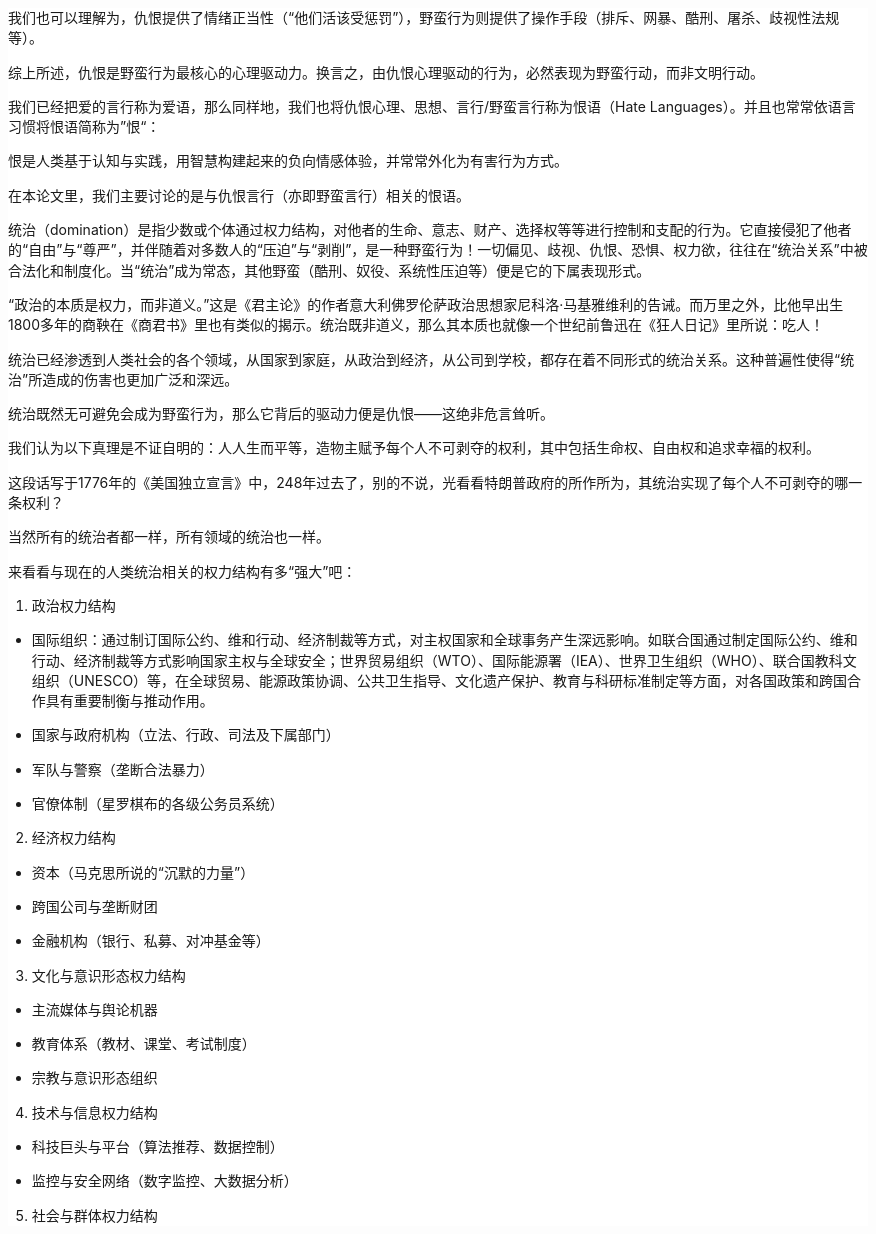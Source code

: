 我们也可以理解为，仇恨提供了情绪正当性（“他们活该受惩罚”），野蛮行为则提供了操作手段（排斥、网暴、酷刑、屠杀、歧视性法规等）。

综上所述，仇恨是野蛮行为最核心的心理驱动力。换言之，由仇恨心理驱动的行为，必然表现为野蛮行动，而非文明行动。

我们已经把爱的言行称为爱语，那么同样地，我们也将仇恨心理、思想、言行/野蛮言行称为恨语（Hate Languages）。并且也常常依语言习惯将恨语简称为”恨“：

恨是人类基于认知与实践，用智慧构建起来的负向情感体验，并常常外化为有害行为方式。

在本论文里，我们主要讨论的是与仇恨言行（亦即野蛮言行）相关的恨语。

统治（domination）是指少数或个体通过权力结构，对他者的生命、意志、财产、选择权等等进行控制和支配的行为。它直接侵犯了他者的“自由”与“尊严”，并伴随着对多数人的“压迫”与“剥削”，是一种野蛮行为！一切偏见、歧视、仇恨、恐惧、权力欲，往往在“统治关系”中被合法化和制度化。当“统治”成为常态，其他野蛮（酷刑、奴役、系统性压迫等）便是它的下属表现形式。

“政治的本质是权力，而非道义。”这是《君主论》的作者意大利佛罗伦萨政治思想家尼科洛·马基雅维利的告诫。而万里之外，比他早出生1800多年的商鞅在《商君书》里也有类似的揭示。统治既非道义，那么其本质也就像一个世纪前鲁迅在《狂人日记》里所说：吃人！

统治已经渗透到人类社会的各个领域，从国家到家庭，从政治到经济，从公司到学校，都存在着不同形式的统治关系。这种普遍性使得“统治”所造成的伤害也更加广泛和深远。

统治既然无可避免会成为野蛮行为，那么它背后的驱动力便是仇恨——这绝非危言耸听。

我们认为以下真理是不证自明的：人人生而平等，造物主赋予每个人不可剥夺的权利，其中包括生命权、自由权和追求幸福的权利。

这段话写于1776年的《美国独立宣言》中，248年过去了，别的不说，光看看特朗普政府的所作所为，其统治实现了每个人不可剥夺的哪一条权利？

当然所有的统治者都一样，所有领域的统治也一样。

来看看与现在的人类统治相关的权力结构有多“强大”吧：

1. 政治权力结构
    
- 国际组织：通过制订国际公约、维和行动、经济制裁等方式，对主权国家和全球事务产生深远影响。如联合国通过制定国际公约、维和行动、经济制裁等方式影响国家主权与全球安全；世界贸易组织（WTO）、国际能源署（IEA）、世界卫生组织（WHO）、联合国教科文组织（UNESCO）等，在全球贸易、能源政策协调、公共卫生指导、文化遗产保护、教育与科研标准制定等方面，对各国政策和跨国合作具有重要制衡与推动作用。
    
- 国家与政府机构（立法、行政、司法及下属部门）
    
- 军队与警察（垄断合法暴力）
    
- 官僚体制（星罗棋布的各级公务员系统）
    

2. 经济权力结构
    
- 资本（马克思所说的“沉默的力量”）
    
- 跨国公司与垄断财团
    
- 金融机构（银行、私募、对冲基金等）
    

3. 文化与意识形态权力结构
    
- 主流媒体与舆论机器
    
- 教育体系（教材、课堂、考试制度）
    
- 宗教与意识形态组织
    

4. 技术与信息权力结构
    
- 科技巨头与平台（算法推荐、数据控制）
    
- 监控与安全网络（数字监控、大数据分析）
    

5. 社会与群体权力结构
    